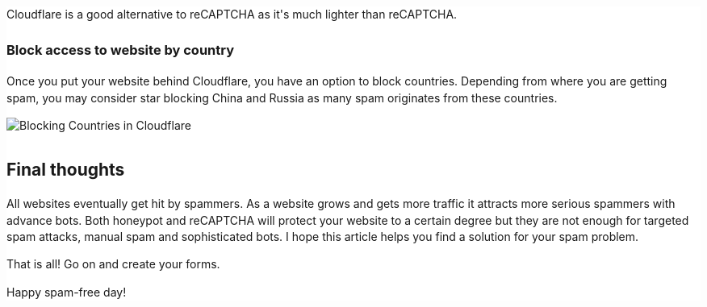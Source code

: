 Cloudflare is a good alternative to reCAPTCHA as it's much lighter than reCAPTCHA.

### Block access to website by country

Once you put your website behind Cloudflare, you have an option to block countries. Depending from where you are getting spam, you may consider star blocking China and Russia as many spam originates from these countries.

![Blocking Countries in Cloudflare](/blog/assets/posts/elementor-forms/Blocking-Countries-in-Cloudflare.png "Blocking Countries in Cloudflare")

## Final thoughts

All websites eventually get hit by spammers. As a website grows and gets more traffic it attracts more serious spammers with advance bots. Both honeypot and reCAPTCHA will protect your website to a certain degree but they are not enough for targeted spam attacks, manual spam and sophisticated bots. I hope this article helps you find a solution for your spam problem.

That is all! Go on and create your forms.

Happy spam-free day!